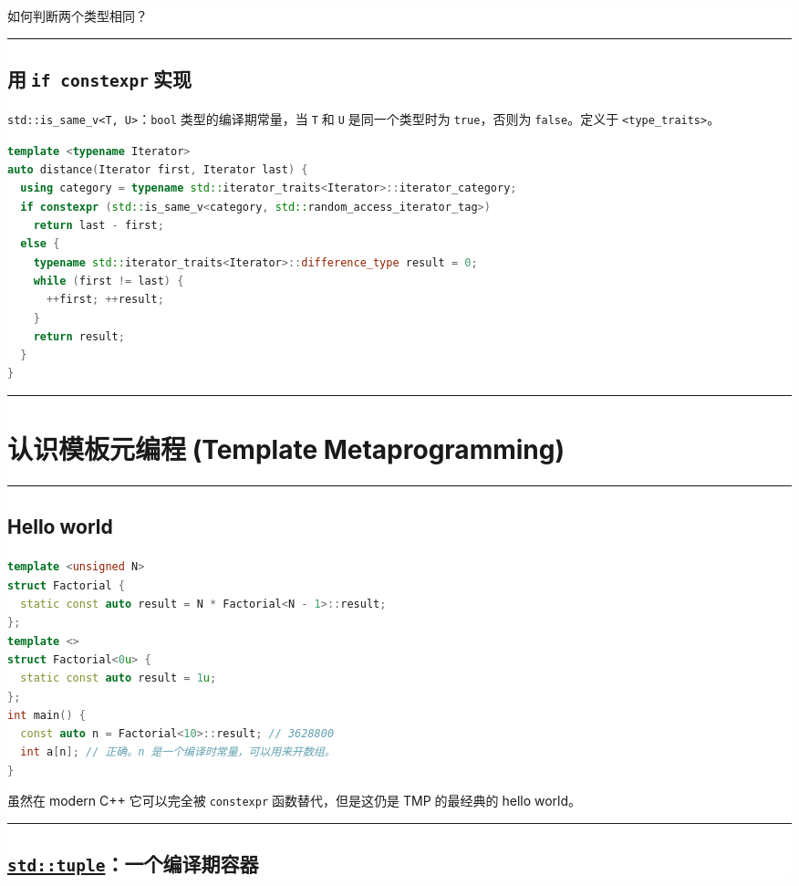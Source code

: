如何判断两个类型相同？

---

## 用 `if constexpr` 实现

`std::is_same_v<T, U>`：`bool` 类型的编译期常量，当 `T` 和 `U` 是同一个类型时为 `true`，否则为 `false`。定义于 `<type_traits>`。

```cpp
template <typename Iterator>
auto distance(Iterator first, Iterator last) {
  using category = typename std::iterator_traits<Iterator>::iterator_category;
  if constexpr (std::is_same_v<category, std::random_access_iterator_tag>)
    return last - first;
  else {
    typename std::iterator_traits<Iterator>::difference_type result = 0;
    while (first != last) {
      ++first; ++result;
    }
    return result;
  }
}
```

---

# 认识模板元编程 (Template Metaprogramming)

---

## Hello world

```cpp
template <unsigned N>
struct Factorial {
  static const auto result = N * Factorial<N - 1>::result;
};
template <>
struct Factorial<0u> {
  static const auto result = 1u;
};
int main() {
  const auto n = Factorial<10>::result; // 3628800
  int a[n]; // 正确。n 是一个编译时常量，可以用来开数组。
}
```

虽然在 modern C++ 它可以完全被 `constexpr` 函数替代，但是这仍是 TMP 的最经典的 hello world。

---

## [`std::tuple`](https://en.cppreference.com/w/cpp/utility/tuple)：一个编译期容器
